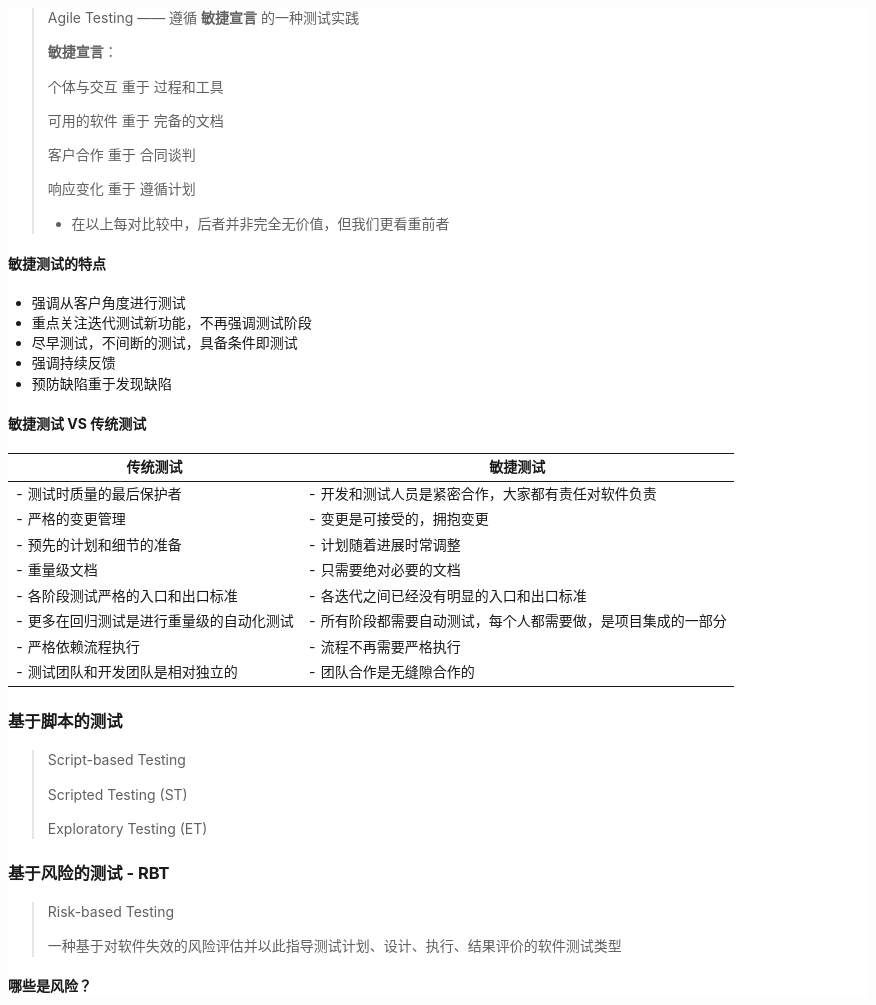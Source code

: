 > Agile Testing —— 遵循 **敏捷宣言** 的一种测试实践
>
> **敏捷宣言**：
>
> 个体与交互 重于 过程和工具
>
> 可用的软件 重于 完备的文档
>
> 客户合作 重于 合同谈判
>
> 响应变化 重于 遵循计划
>
> - 在以上每对比较中，后者并非完全无价值，但我们更看重前者

#### 敏捷测试的特点

- 强调从客户角度进行测试
- 重点关注迭代测试新功能，不再强调测试阶段
- 尽早测试，不间断的测试，具备条件即测试
- 强调持续反馈
- 预防缺陷重于发现缺陷

#### 敏捷测试 VS 传统测试

| 传统测试                                 | 敏捷测试                                                     |
| ---------------------------------------- | ------------------------------------------------------------ |
| - 测试时质量的最后保护者                 | - 开发和测试人员是紧密合作，大家都有责任对软件负责           |
| - 严格的变更管理                         | - 变更是可接受的，拥抱变更                                   |
| - 预先的计划和细节的准备                 | - 计划随着进展时常调整                                       |
| - 重量级文档                             | - 只需要绝对必要的文档                                       |
| - 各阶段测试严格的入口和出口标准         | - 各迭代之间已经没有明显的入口和出口标准                     |
| - 更多在回归测试是进行重量级的自动化测试 | - 所有阶段都需要自动测试，每个人都需要做，是项目集成的一部分 |
| - 严格依赖流程执行                       | - 流程不再需要严格执行                                       |
| - 测试团队和开发团队是相对独立的         | - 团队合作是无缝隙合作的                                     |

### 基于脚本的测试

> Script-based Testing
>
> Scripted Testing (ST)
>
> Exploratory Testing (ET)

### 基于风险的测试 - RBT

> Risk-based Testing
>
> 一种基于对软件失效的风险评估并以此指导测试计划、设计、执行、结果评价的软件测试类型
>
#### 哪些是风险？
